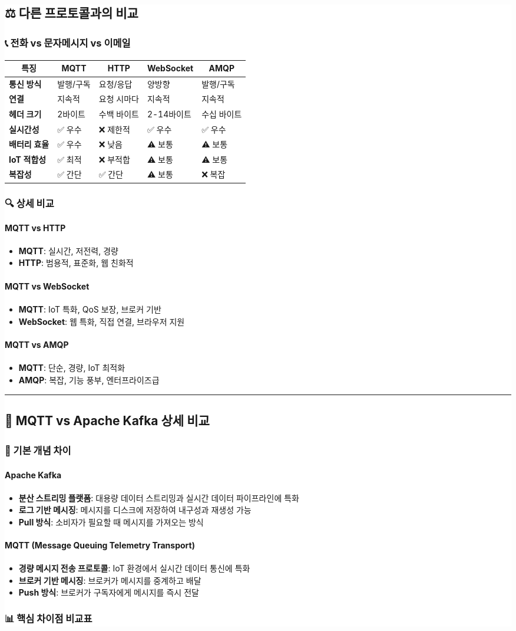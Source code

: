 
## ⚖️ 다른 프로토콜과의 비교

### 📞 전화 vs 문자메시지 vs 이메일

| 특징 | MQTT | HTTP | WebSocket | AMQP |
|------|------|------|-----------|------|
| **통신 방식** | 발행/구독 | 요청/응답 | 양방향 | 발행/구독 |
| **연결** | 지속적 | 요청 시마다 | 지속적 | 지속적 |
| **헤더 크기** | 2바이트 | 수백 바이트 | 2-14바이트 | 수십 바이트 |
| **실시간성** | ✅ 우수 | ❌ 제한적 | ✅ 우수 | ✅ 우수 |
| **배터리 효율** | ✅ 우수 | ❌ 낮음 | ⚠️ 보통 | ⚠️ 보통 |
| **IoT 적합성** | ✅ 최적 | ❌ 부적합 | ⚠️ 보통 | ⚠️ 보통 |
| **복잡성** | ✅ 간단 | ✅ 간단 | ⚠️ 보통 | ❌ 복잡 |

### 🔍 상세 비교

#### **MQTT vs HTTP**
- **MQTT**: 실시간, 저전력, 경량
- **HTTP**: 범용적, 표준화, 웹 친화적

#### **MQTT vs WebSocket**
- **MQTT**: IoT 특화, QoS 보장, 브로커 기반
- **WebSocket**: 웹 특화, 직접 연결, 브라우저 지원

#### **MQTT vs AMQP**
- **MQTT**: 단순, 경량, IoT 최적화
- **AMQP**: 복잡, 기능 풍부, 엔터프라이즈급

---

## 🚀 MQTT vs Apache Kafka 상세 비교

### 🎯 기본 개념 차이

#### **Apache Kafka**
- **분산 스트리밍 플랫폼**: 대용량 데이터 스트리밍과 실시간 데이터 파이프라인에 특화
- **로그 기반 메시징**: 메시지를 디스크에 저장하여 내구성과 재생성 가능
- **Pull 방식**: 소비자가 필요할 때 메시지를 가져오는 방식

#### **MQTT (Message Queuing Telemetry Transport)**
- **경량 메시지 전송 프로토콜**: IoT 환경에서 실시간 데이터 통신에 특화
- **브로커 기반 메시징**: 브로커가 메시지를 중계하고 배달
- **Push 방식**: 브로커가 구독자에게 메시지를 즉시 전달

### 📊 핵심 차이점 비교표

